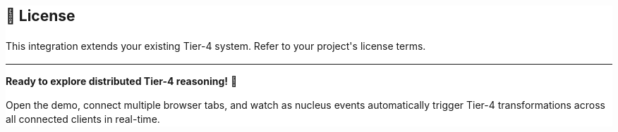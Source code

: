 ## 📝 License

This integration extends your existing Tier-4 system. Refer to your project's license terms.

---

**Ready to explore distributed Tier-4 reasoning!** 🚀

Open the demo, connect multiple browser tabs, and watch as nucleus events automatically trigger Tier-4 transformations across all connected clients in real-time.
